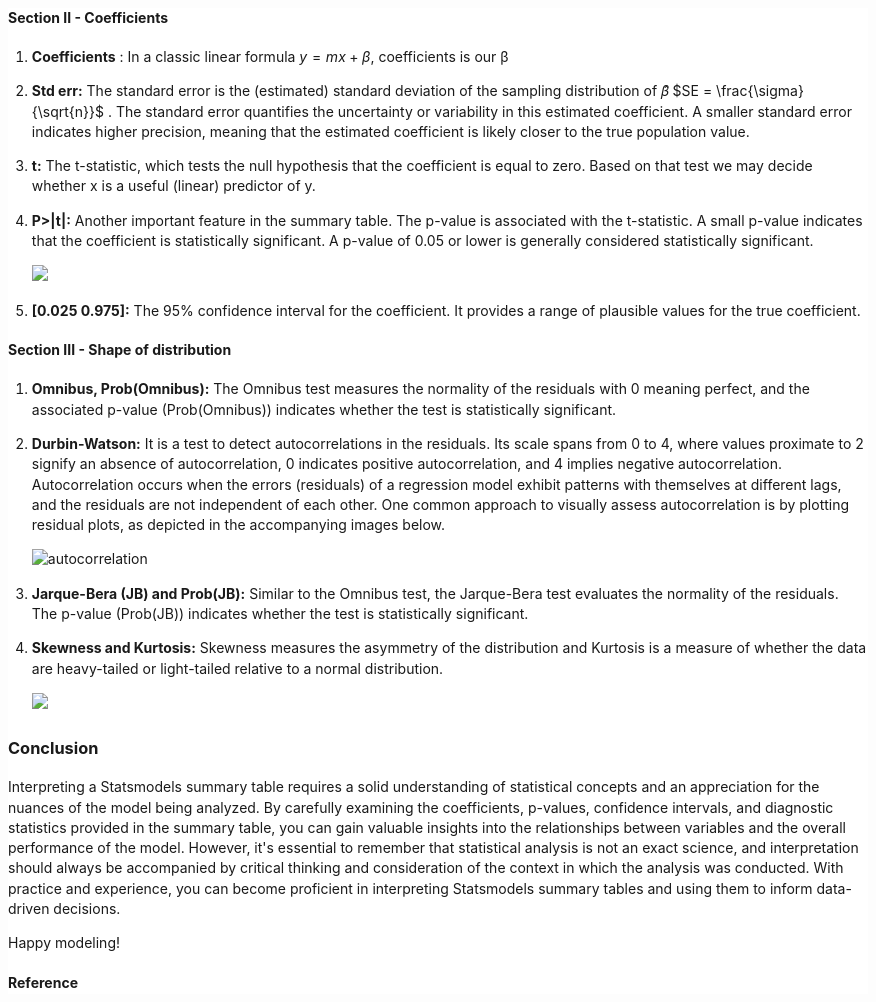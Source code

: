 

#### Section II - Coefficients

1. **Coefficients** : In a classic linear formula $y = mx+\beta$​ , coefficients is our β

2. **Std err:** The standard error is the (estimated) standard deviation of the sampling distribution of 𝛽̂ $SE = \frac{\sigma}{\sqrt{n}}$    . The standard error quantifies the uncertainty or variability in this estimated coefficient. A smaller standard error indicates higher precision, meaning that the estimated coefficient is likely closer to the true population value.

3. **t:** The t-statistic, which tests the null hypothesis that the coefficient is equal to zero. Based on that test we may decide whether x is a useful (linear) predictor of y.

4. **P>|t|:** Another important feature in the summary table. The p-value is associated with the t-statistic. A small p-value indicates that the coefficient is statistically significant.  A p-value of 0.05 or lower is generally considered statistically significant.

    <img src="https://www.simplypsychology.org/wp-content/uploads/p-value.jpg" width="80%">

5. **[0.025 0.975]:** The 95% confidence interval for the coefficient. It provides a range of plausible values for the true coefficient.



#### Section III - Shape of distribution

1. **Omnibus, Prob(Omnibus):** The Omnibus test measures the normality of the residuals with 0 meaning perfect, and the associated p-value (Prob(Omnibus)) indicates whether the test is statistically significant.

2. **Durbin-Watson:** It is a test to detect autocorrelations in the residuals. Its scale spans from 0 to 4, where values proximate to 2 signify an absence of autocorrelation, 0 indicates positive autocorrelation, and 4 implies negative autocorrelation. Autocorrelation occurs when the errors (residuals) of a regression model exhibit patterns with themselves at different lags, and the residuals are not independent of each other.  One common approach to visually assess autocorrelation is by plotting residual plots, as depicted in the accompanying images below.

    <img src="https://www.reneshbedre.com/assets/posts/dw/auto_comb.webp?ezimgfmt=ng%3Awebp%2Fngcb2%2Frs%3Adevice%2Frscb2-2" alt="autocorrelation"/>

3. **Jarque-Bera (JB) and Prob(JB):** Similar to the Omnibus test, the Jarque-Bera test evaluates the normality of the residuals. The p-value (Prob(JB)) indicates whether the test is statistically significant.

4. **Skewness and Kurtosis:** Skewness measures the asymmetry of the distribution and Kurtosis is a measure of whether the data are heavy-tailed or light-tailed relative to a normal distribution. 

    <img src="https://www.statisticalaid.com/wp-content/uploads/2021/01/skw.png" width="60%">

    

### Conclusion

Interpreting a Statsmodels summary table requires a solid understanding of statistical concepts and an appreciation for the nuances of the model being analyzed. By carefully examining the coefficients, p-values, confidence intervals, and diagnostic statistics provided in the summary table, you can gain valuable insights into the relationships between variables and the overall performance of the model. However, it's essential to remember that statistical analysis is not an exact science, and interpretation should always be accompanied by critical thinking and consideration of the context in which the analysis was conducted. With practice and experience, you can become proficient in interpreting Statsmodels summary tables and using them to inform data-driven decisions.

Happy modeling!





#### Reference

[1]: https://www.statsmodels.org/dev/example_formulas.html	"Fitting models using R-style formulas"

[^2]: https://www.statlect.com/glossary/log-likelihood  by Log-likelihoodby Marco Taboga  PhD.

